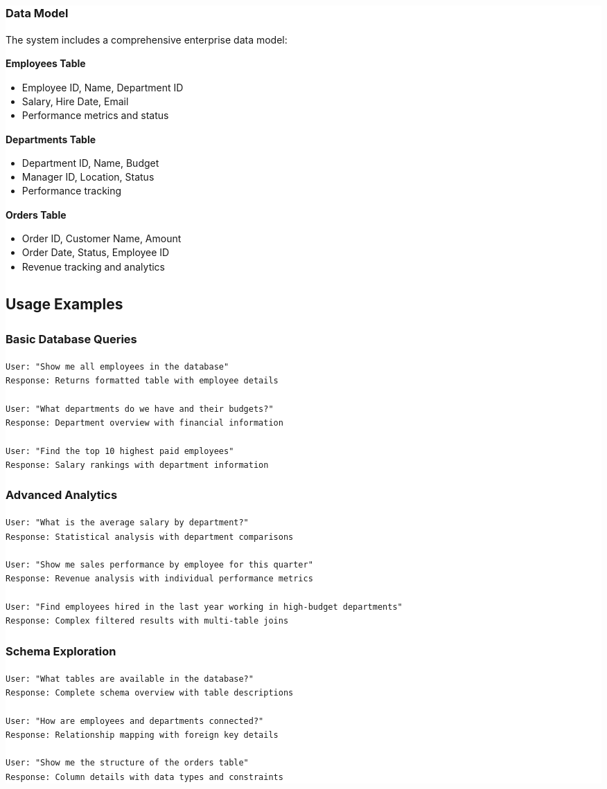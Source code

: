 ### Data Model

The system includes a comprehensive enterprise data model:

**Employees Table**
- Employee ID, Name, Department ID
- Salary, Hire Date, Email
- Performance metrics and status

**Departments Table**
- Department ID, Name, Budget
- Manager ID, Location, Status
- Performance tracking

**Orders Table**
- Order ID, Customer Name, Amount
- Order Date, Status, Employee ID
- Revenue tracking and analytics

## Usage Examples

### Basic Database Queries

```
User: "Show me all employees in the database"
Response: Returns formatted table with employee details

User: "What departments do we have and their budgets?"
Response: Department overview with financial information

User: "Find the top 10 highest paid employees"
Response: Salary rankings with department information
```

### Advanced Analytics

```
User: "What is the average salary by department?"
Response: Statistical analysis with department comparisons

User: "Show me sales performance by employee for this quarter"
Response: Revenue analysis with individual performance metrics

User: "Find employees hired in the last year working in high-budget departments"
Response: Complex filtered results with multi-table joins
```

### Schema Exploration

```
User: "What tables are available in the database?"
Response: Complete schema overview with table descriptions

User: "How are employees and departments connected?"
Response: Relationship mapping with foreign key details

User: "Show me the structure of the orders table"
Response: Column details with data types and constraints
```
